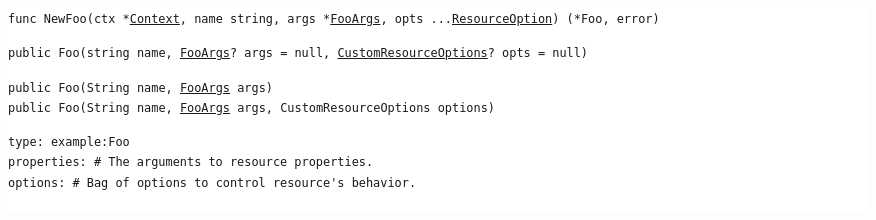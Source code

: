<div>
<pulumi-choosable type="language" values="go">
<div class="highlight"><pre class="chroma"><code class="language-go" data-lang="go"><span class="k">func </span><span class="nx">NewFoo</span><span class="p">(</span><span class="nx">ctx</span><span class="p"> *</span><span class="nx"><a href="https://pkg.go.dev/github.com/pulumi/pulumi/sdk/v3/go/pulumi?tab=doc#Context">Context</a></span><span class="p">,</span> <span class="nx">name</span><span class="p"> </span><span class="nx">string</span><span class="p">,</span> <span class="nx">args</span><span class="p"> *</span><span class="nx"><a href="#inputs">FooArgs</a></span><span class="p">,</span> <span class="nx">opts</span><span class="p"> ...</span><span class="nx"><a href="https://pkg.go.dev/github.com/pulumi/pulumi/sdk/v3/go/pulumi?tab=doc#ResourceOption">ResourceOption</a></span><span class="p">) (*<span class="nx">Foo</span>, error)</span></code></pre></div>
</pulumi-choosable>
</div>

<div>
<pulumi-choosable type="language" values="csharp">
<div class="highlight"><pre class="chroma"><code class="language-csharp" data-lang="csharp"><span class="k">public </span><span class="nx">Foo</span><span class="p">(</span><span class="nx">string</span><span class="p"> </span><span class="nx">name<span class="p">,</span> <span class="nx"><a href="#inputs/">FooArgs</a></span><span class="p">? </span><span class="nx">args = null<span class="p">,</span> <span class="nx"><a href="/docs/reference/pkg/dotnet/Pulumi/Pulumi.CustomResourceOptions.html">CustomResourceOptions</a></span><span class="p">? </span><span class="nx">opts = null<span class="p">)</span></code></pre></div>
</pulumi-choosable>
</div>

<div>
<pulumi-choosable type="language" values="java">
<div class="highlight"><pre class="chroma">
<code class="language-java" data-lang="java"><span class="k">public </span><span class="nx">Foo</span><span class="p">(</span><span class="nx">String</span><span class="p"> </span><span class="nx">name<span class="p">,</span> <span class="nx"><a href="#inputs/">FooArgs</a></span><span class="p"> </span><span class="nx">args<span class="p">)</span>
<span class="k">public </span><span class="nx">Foo</span><span class="p">(</span><span class="nx">String</span><span class="p"> </span><span class="nx">name<span class="p">,</span> <span class="nx"><a href="#inputs/">FooArgs</a></span><span class="p"> </span><span class="nx">args<span class="p">,</span> <span class="nx">CustomResourceOptions</span><span class="p"> </span><span class="nx">options<span class="p">)</span>
</code></pre></div>
</pulumi-choosable>
</div>

<div>
<pulumi-choosable type="language" values="yaml">
<div class="highlight"><pre class="chroma"><code class="language-yaml" data-lang="yaml">type: <span class="nx">example:Foo</span><span class="p"></span>
<span class="p">properties</span><span class="p">: </span><span class="c">#&nbsp;The arguments to resource properties.</span>
<span class="p"></span><span class="p">options</span><span class="p">: </span><span class="c">#&nbsp;Bag of options to control resource&#39;s behavior.</span>
<span class="p"></span>
</code></pre></div>
</pulumi-choosable>
</div>

